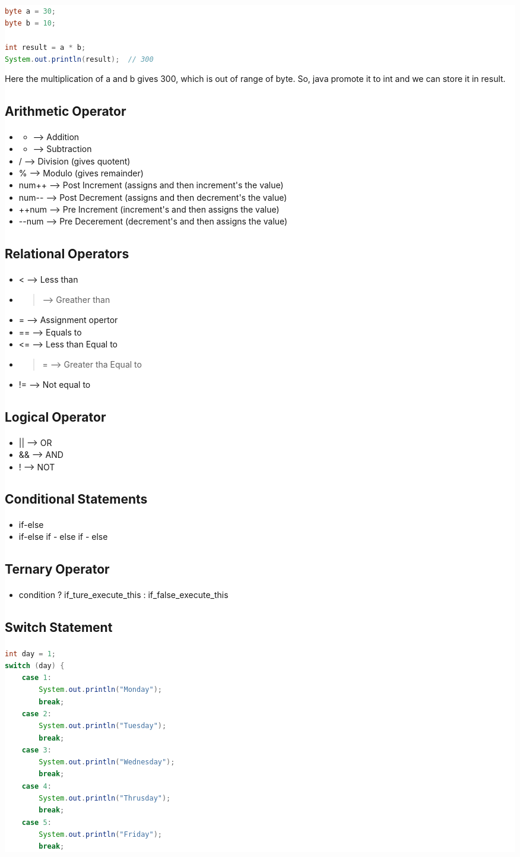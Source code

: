 ```java
byte a = 30;
byte b = 10;

int result = a * b;
System.out.println(result);  // 300
```
Here the multiplication of a and b gives 300, which is out of range of byte. So, java promote it to int and we can store it in result.

## Arithmetic  Operator
- + --> Addition
- - --> Subtraction
- / --> Division (gives quotent)
- % --> Modulo (gives remainder)
- num++ --> Post Increment (assigns and then increment's the value)
- num-- --> Post Decrement (assigns and then decrement's the value)
- ++num --> Pre Increment (increment's and then assigns the value)
- --num --> Pre Decerement (decrement's and then assigns the value)

## Relational Operators
- < --> Less than
- > --> Greather than
- = --> Assignment opertor
- == --> Equals to
- <= --> Less than  Equal to
- >= --> Greater tha Equal to
- != --> Not equal to

## Logical Operator
- || --> OR
- && --> AND
- ! --> NOT

## Conditional Statements
- if-else
- if-else if - else if - else

## Ternary Operator
- condition ? if_ture_execute_this : if_false_execute_this


## Switch Statement
```java
int day = 1;
switch (day) {
    case 1:
        System.out.println("Monday");
        break;
    case 2:
        System.out.println("Tuesday");
        break;
    case 3:
        System.out.println("Wednesday");
        break;
    case 4:
        System.out.println("Thrusday");
        break;
    case 5:
        System.out.println("Friday");
        break;
```